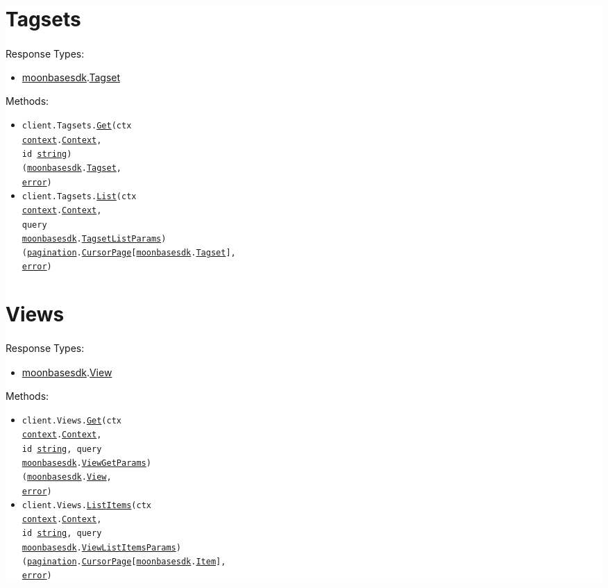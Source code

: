 # Tagsets

Response Types:

- <a href="https://pkg.go.dev/github.com/stainless-sdks/moonbase-sdk-go">moonbasesdk</a>.<a href="https://pkg.go.dev/github.com/stainless-sdks/moonbase-sdk-go#Tagset">Tagset</a>

Methods:

- <code title="get /tagsets/{id}">client.Tagsets.<a href="https://pkg.go.dev/github.com/stainless-sdks/moonbase-sdk-go#TagsetService.Get">Get</a>(ctx <a href="https://pkg.go.dev/context">context</a>.<a href="https://pkg.go.dev/context#Context">Context</a>, id <a href="https://pkg.go.dev/builtin#string">string</a>) (<a href="https://pkg.go.dev/github.com/stainless-sdks/moonbase-sdk-go">moonbasesdk</a>.<a href="https://pkg.go.dev/github.com/stainless-sdks/moonbase-sdk-go#Tagset">Tagset</a>, <a href="https://pkg.go.dev/builtin#error">error</a>)</code>
- <code title="get /tagsets">client.Tagsets.<a href="https://pkg.go.dev/github.com/stainless-sdks/moonbase-sdk-go#TagsetService.List">List</a>(ctx <a href="https://pkg.go.dev/context">context</a>.<a href="https://pkg.go.dev/context#Context">Context</a>, query <a href="https://pkg.go.dev/github.com/stainless-sdks/moonbase-sdk-go">moonbasesdk</a>.<a href="https://pkg.go.dev/github.com/stainless-sdks/moonbase-sdk-go#TagsetListParams">TagsetListParams</a>) (<a href="https://pkg.go.dev/github.com/stainless-sdks/moonbase-sdk-go/packages/pagination">pagination</a>.<a href="https://pkg.go.dev/github.com/stainless-sdks/moonbase-sdk-go/packages/pagination#CursorPage">CursorPage</a>[<a href="https://pkg.go.dev/github.com/stainless-sdks/moonbase-sdk-go">moonbasesdk</a>.<a href="https://pkg.go.dev/github.com/stainless-sdks/moonbase-sdk-go#Tagset">Tagset</a>], <a href="https://pkg.go.dev/builtin#error">error</a>)</code>

# Views

Response Types:

- <a href="https://pkg.go.dev/github.com/stainless-sdks/moonbase-sdk-go">moonbasesdk</a>.<a href="https://pkg.go.dev/github.com/stainless-sdks/moonbase-sdk-go#View">View</a>

Methods:

- <code title="get /views/{id}">client.Views.<a href="https://pkg.go.dev/github.com/stainless-sdks/moonbase-sdk-go#ViewService.Get">Get</a>(ctx <a href="https://pkg.go.dev/context">context</a>.<a href="https://pkg.go.dev/context#Context">Context</a>, id <a href="https://pkg.go.dev/builtin#string">string</a>, query <a href="https://pkg.go.dev/github.com/stainless-sdks/moonbase-sdk-go">moonbasesdk</a>.<a href="https://pkg.go.dev/github.com/stainless-sdks/moonbase-sdk-go#ViewGetParams">ViewGetParams</a>) (<a href="https://pkg.go.dev/github.com/stainless-sdks/moonbase-sdk-go">moonbasesdk</a>.<a href="https://pkg.go.dev/github.com/stainless-sdks/moonbase-sdk-go#View">View</a>, <a href="https://pkg.go.dev/builtin#error">error</a>)</code>
- <code title="get /views/{id}/items">client.Views.<a href="https://pkg.go.dev/github.com/stainless-sdks/moonbase-sdk-go#ViewService.ListItems">ListItems</a>(ctx <a href="https://pkg.go.dev/context">context</a>.<a href="https://pkg.go.dev/context#Context">Context</a>, id <a href="https://pkg.go.dev/builtin#string">string</a>, query <a href="https://pkg.go.dev/github.com/stainless-sdks/moonbase-sdk-go">moonbasesdk</a>.<a href="https://pkg.go.dev/github.com/stainless-sdks/moonbase-sdk-go#ViewListItemsParams">ViewListItemsParams</a>) (<a href="https://pkg.go.dev/github.com/stainless-sdks/moonbase-sdk-go/packages/pagination">pagination</a>.<a href="https://pkg.go.dev/github.com/stainless-sdks/moonbase-sdk-go/packages/pagination#CursorPage">CursorPage</a>[<a href="https://pkg.go.dev/github.com/stainless-sdks/moonbase-sdk-go">moonbasesdk</a>.<a href="https://pkg.go.dev/github.com/stainless-sdks/moonbase-sdk-go#Item">Item</a>], <a href="https://pkg.go.dev/builtin#error">error</a>)</code>

